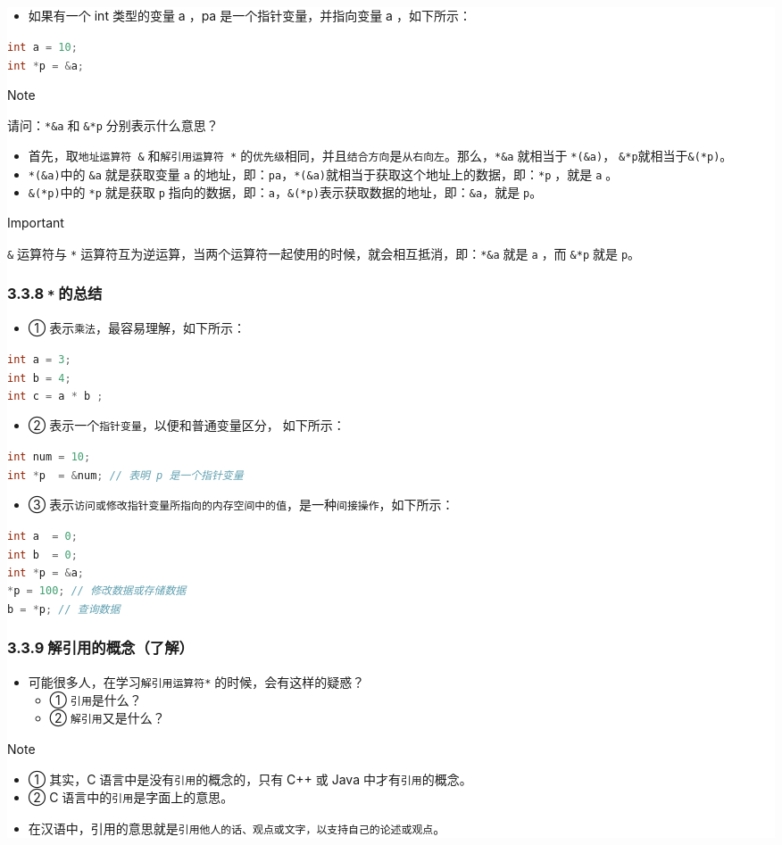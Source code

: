 * 如果有一个 int 类型的变量 a ，pa 是一个指针变量，并指向变量 a ，如下所示：

```c
int a = 10;
int *p = &a;
```

> [!NOTE]
>
> 请问：`*&a` 和 `&*p` 分别表示什么意思？

* 首先，取`地址运算符 &` 和`解引用运算符 *` 的`优先级`相同，并且`结合方向`是`从右向左`。那么，`*&a` 就相当于 `*(&a)`， `&*p`就相当于`&(*p)`。
* `*(&a)`中的 `&a` 就是获取变量 `a` 的地址，即：`pa`，`*(&a)`就相当于获取这个地址上的数据，即：`*p` ，就是 `a` 。
* `&(*p)`中的 `*p` 就是获取 `p` 指向的数据，即：`a`，`&(*p)`表示获取数据的地址，即：`&a`，就是 `p`。

> [!IMPORTANT]
>
> `&` 运算符与 `*` 运算符互为逆运算，当两个运算符一起使用的时候，就会相互抵消，即：`*&a` 就是 `a` ，而 `&*p` 就是 `p`。

### 3.3.8 `*` 的总结

* ① 表示`乘法`，最容易理解，如下所示：

```c {3}
int a = 3;
int b = 4;
int c = a * b ;
```

* ② 表示一个`指针变量`，以便和普通变量区分， 如下所示：

```c {2}
int num = 10;
int *p  = &num; // 表明 p 是一个指针变量
```

* ③ 表示`访问或修改指针变量所指向的内存空间中的值`，是一种`间接操作`，如下所示：

```c {4,5}
int a  = 0;
int b  = 0;
int *p = &a;
*p = 100; // 修改数据或存储数据
b = *p; // 查询数据
```

### 3.3.9 解引用的概念（了解）

* 可能很多人，在学习`解引用运算符*` 的时候，会有这样的疑惑？
  * ① `引用`是什么？
  * ② `解引用`又是什么？

> [!NOTE]
>
> * ① 其实，C 语言中是没有`引用`的概念的，只有 C++ 或 Java 中才有`引用`的概念。
> * ② C 语言中的`引用`是字面上的意思。

* 在汉语中，引用的意思就是`引用他人的话、观点或文字，以支持自己的论述或观点`。
